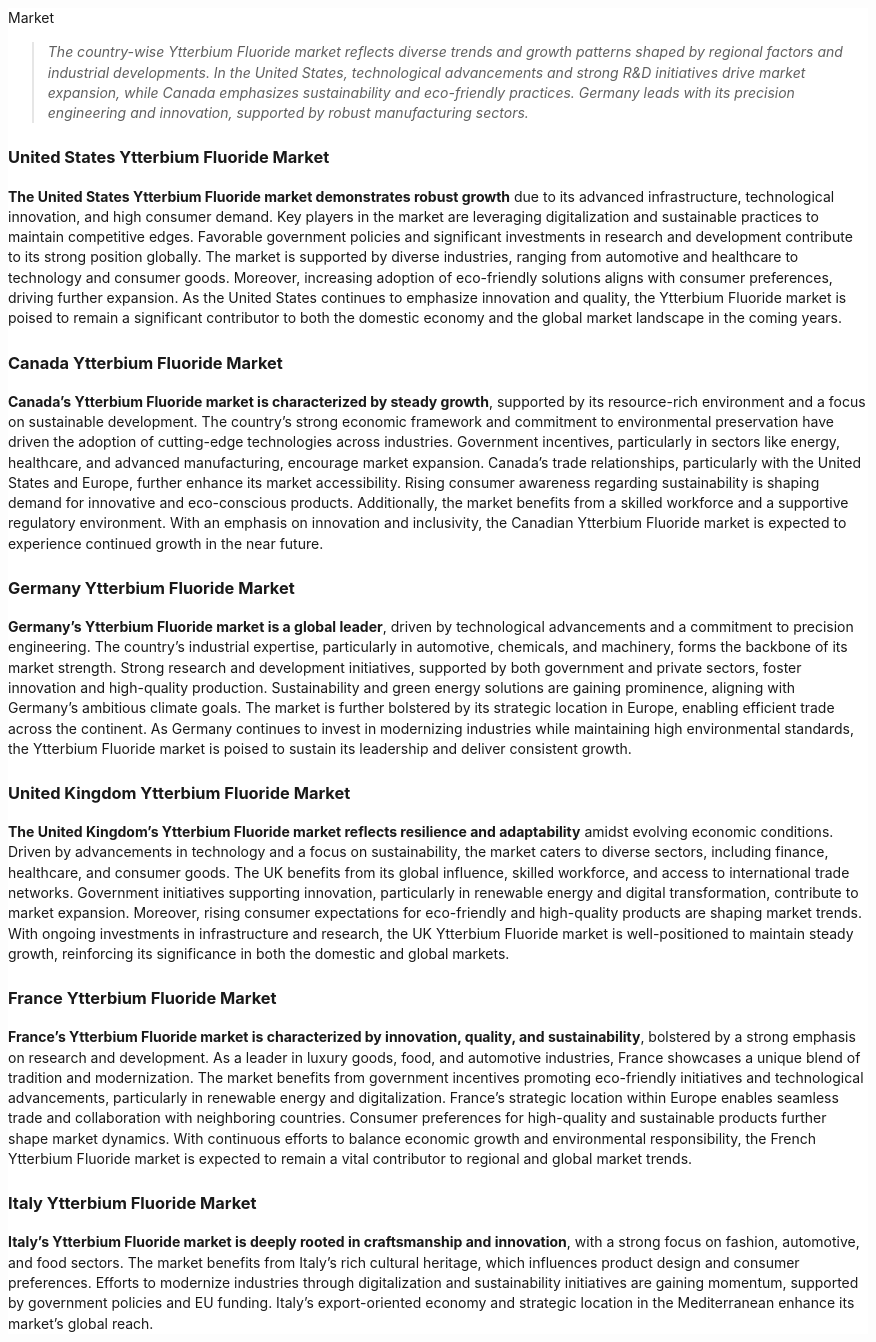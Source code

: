Market<br /></span></h1><blockquote><p><em><span class="">The country-wise Ytterbium Fluoride market reflects diverse trends and growth patterns shaped by regional factors and industrial developments. In the United States, technological advancements and strong R&amp;D initiatives drive market expansion, while Canada emphasizes sustainability and eco-friendly practices. Germany leads with its precision engineering and innovation, supported by robust manufacturing sectors.</span></em></p></blockquote><h3><strong>United States Ytterbium Fluoride Market</strong></h3><p><strong>The United States Ytterbium Fluoride market demonstrates robust growth</strong> due to its advanced infrastructure, technological innovation, and high consumer demand. Key players in the market are leveraging digitalization and sustainable practices to maintain competitive edges. Favorable government policies and significant investments in research and development contribute to its strong position globally. The market is supported by diverse industries, ranging from automotive and healthcare to technology and consumer goods. Moreover, increasing adoption of eco-friendly solutions aligns with consumer preferences, driving further expansion. As the United States continues to emphasize innovation and quality, the Ytterbium Fluoride market is poised to remain a significant contributor to both the domestic economy and the global market landscape in the coming years.</p><h3><strong>Canada Ytterbium Fluoride Market</strong></h3><p><strong>Canada&rsquo;s Ytterbium Fluoride market is characterized by steady growth</strong>, supported by its resource-rich environment and a focus on sustainable development. The country&rsquo;s strong economic framework and commitment to environmental preservation have driven the adoption of cutting-edge technologies across industries. Government incentives, particularly in sectors like energy, healthcare, and advanced manufacturing, encourage market expansion. Canada&rsquo;s trade relationships, particularly with the United States and Europe, further enhance its market accessibility. Rising consumer awareness regarding sustainability is shaping demand for innovative and eco-conscious products. Additionally, the market benefits from a skilled workforce and a supportive regulatory environment. With an emphasis on innovation and inclusivity, the Canadian Ytterbium Fluoride market is expected to experience continued growth in the near future.</p><h3><strong>Germany Ytterbium Fluoride Market</strong></h3><p><strong>Germany&rsquo;s Ytterbium Fluoride market is a global leader</strong>, driven by technological advancements and a commitment to precision engineering. The country&rsquo;s industrial expertise, particularly in automotive, chemicals, and machinery, forms the backbone of its market strength. Strong research and development initiatives, supported by both government and private sectors, foster innovation and high-quality production. Sustainability and green energy solutions are gaining prominence, aligning with Germany&rsquo;s ambitious climate goals. The market is further bolstered by its strategic location in Europe, enabling efficient trade across the continent. As Germany continues to invest in modernizing industries while maintaining high environmental standards, the Ytterbium Fluoride market is poised to sustain its leadership and deliver consistent growth.</p><h3><strong>United Kingdom Ytterbium Fluoride Market</strong></h3><p><strong>The United Kingdom&rsquo;s Ytterbium Fluoride market reflects resilience and adaptability</strong> amidst evolving economic conditions. Driven by advancements in technology and a focus on sustainability, the market caters to diverse sectors, including finance, healthcare, and consumer goods. The UK benefits from its global influence, skilled workforce, and access to international trade networks. Government initiatives supporting innovation, particularly in renewable energy and digital transformation, contribute to market expansion. Moreover, rising consumer expectations for eco-friendly and high-quality products are shaping market trends. With ongoing investments in infrastructure and research, the UK Ytterbium Fluoride market is well-positioned to maintain steady growth, reinforcing its significance in both the domestic and global markets.</p><h3><strong>France Ytterbium Fluoride Market</strong></h3><p><strong>France&rsquo;s Ytterbium Fluoride market is characterized by innovation, quality, and sustainability</strong>, bolstered by a strong emphasis on research and development. As a leader in luxury goods, food, and automotive industries, France showcases a unique blend of tradition and modernization. The market benefits from government incentives promoting eco-friendly initiatives and technological advancements, particularly in renewable energy and digitalization. France&rsquo;s strategic location within Europe enables seamless trade and collaboration with neighboring countries. Consumer preferences for high-quality and sustainable products further shape market dynamics. With continuous efforts to balance economic growth and environmental responsibility, the French Ytterbium Fluoride market is expected to remain a vital contributor to regional and global market trends.</p><h3><strong>Italy Ytterbium Fluoride Market</strong></h3><p><strong>Italy&rsquo;s Ytterbium Fluoride market is deeply rooted in craftsmanship and innovation</strong>, with a strong focus on fashion, automotive, and food sectors. The market benefits from Italy&rsquo;s rich cultural heritage, which influences product design and consumer preferences. Efforts to modernize industries through digitalization and sustainability initiatives are gaining momentum, supported by government policies and EU funding. Italy&rsquo;s export-oriented economy and strategic location in the Mediterranean enhance its market&rsquo;s global reach.